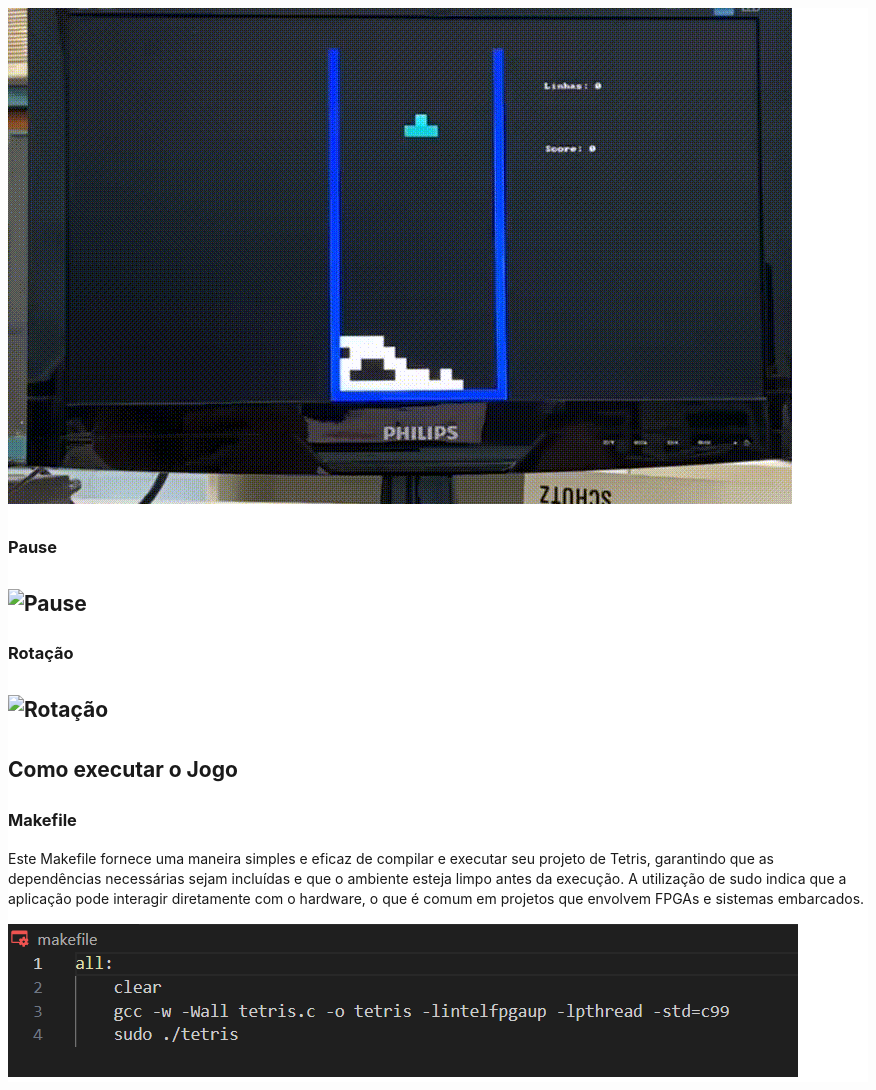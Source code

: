 ![Pontuacao](gif_testes/pontuacao.gif)
---
### Pause
![Pause](gif_testes/pause.gif)
---
### Rotação
![Rotação](gif_testes/rotacao.gif)
---


<div id="makefile"></div> 

## **Como executar o Jogo**

### Makefile
Este Makefile fornece uma maneira simples e eficaz de compilar e executar seu projeto de Tetris, garantindo que as dependências necessárias sejam incluídas e que o ambiente esteja limpo antes da execução. A utilização de sudo indica que a aplicação pode interagir diretamente com o hardware, o que é comum em projetos que envolvem FPGAs e sistemas embarcados.

![alt text](image-1.png)
